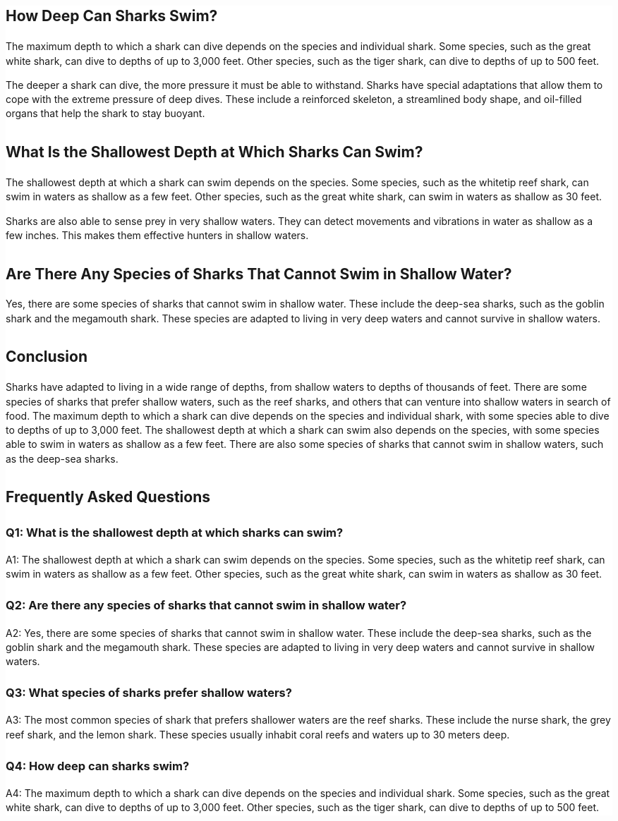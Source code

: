 <h2>How Deep Can Sharks Swim?</h2>

<p>The maximum depth to which a shark can dive depends on the species and individual shark. Some species, such as the great white shark, can dive to depths of up to 3,000 feet. Other species, such as the tiger shark, can dive to depths of up to 500 feet. </p>

<p>The deeper a shark can dive, the more pressure it must be able to withstand. Sharks have special adaptations that allow them to cope with the extreme pressure of deep dives. These include a reinforced skeleton, a streamlined body shape, and oil-filled organs that help the shark to stay buoyant. </p>

<h2>What Is the Shallowest Depth at Which Sharks Can Swim?</h2>

<p>The shallowest depth at which a shark can swim depends on the species. Some species, such as the whitetip reef shark, can swim in waters as shallow as a few feet. Other species, such as the great white shark, can swim in waters as shallow as 30 feet. </p>

<p>Sharks are also able to sense prey in very shallow waters. They can detect movements and vibrations in water as shallow as a few inches. This makes them effective hunters in shallow waters. </p>

<h2>Are There Any Species of Sharks That Cannot Swim in Shallow Water?</h2>

<p>Yes, there are some species of sharks that cannot swim in shallow water. These include the deep-sea sharks, such as the goblin shark and the megamouth shark. These species are adapted to living in very deep waters and cannot survive in shallow waters. </p>

<h2>Conclusion</h2>

<p>Sharks have adapted to living in a wide range of depths, from shallow waters to depths of thousands of feet. There are some species of sharks that prefer shallow waters, such as the reef sharks, and others that can venture into shallow waters in search of food. The maximum depth to which a shark can dive depends on the species and individual shark, with some species able to dive to depths of up to 3,000 feet. The shallowest depth at which a shark can swim also depends on the species, with some species able to swim in waters as shallow as a few feet. There are also some species of sharks that cannot swim in shallow waters, such as the deep-sea sharks. </p>

<h2>Frequently Asked Questions</h2>

<h3>Q1: What is the shallowest depth at which sharks can swim?</h3>

<p>A1: The shallowest depth at which a shark can swim depends on the species. Some species, such as the whitetip reef shark, can swim in waters as shallow as a few feet. Other species, such as the great white shark, can swim in waters as shallow as 30 feet.</p>

<h3>Q2: Are there any species of sharks that cannot swim in shallow water?</h3>

<p>A2: Yes, there are some species of sharks that cannot swim in shallow water. These include the deep-sea sharks, such as the goblin shark and the megamouth shark. These species are adapted to living in very deep waters and cannot survive in shallow waters.</p>

<h3>Q3: What species of sharks prefer shallow waters?</h3>

<p>A3: The most common species of shark that prefers shallower waters are the reef sharks. These include the nurse shark, the grey reef shark, and the lemon shark. These species usually inhabit coral reefs and waters up to 30 meters deep.</p>

<h3>Q4: How deep can sharks swim?</h3>

<p>A4: The maximum depth to which a shark can dive depends on the species and individual shark. Some species, such as the great white shark, can dive to depths of up to 3,000 feet. Other species, such as the tiger shark, can dive to depths of up to 500 feet.</p>
